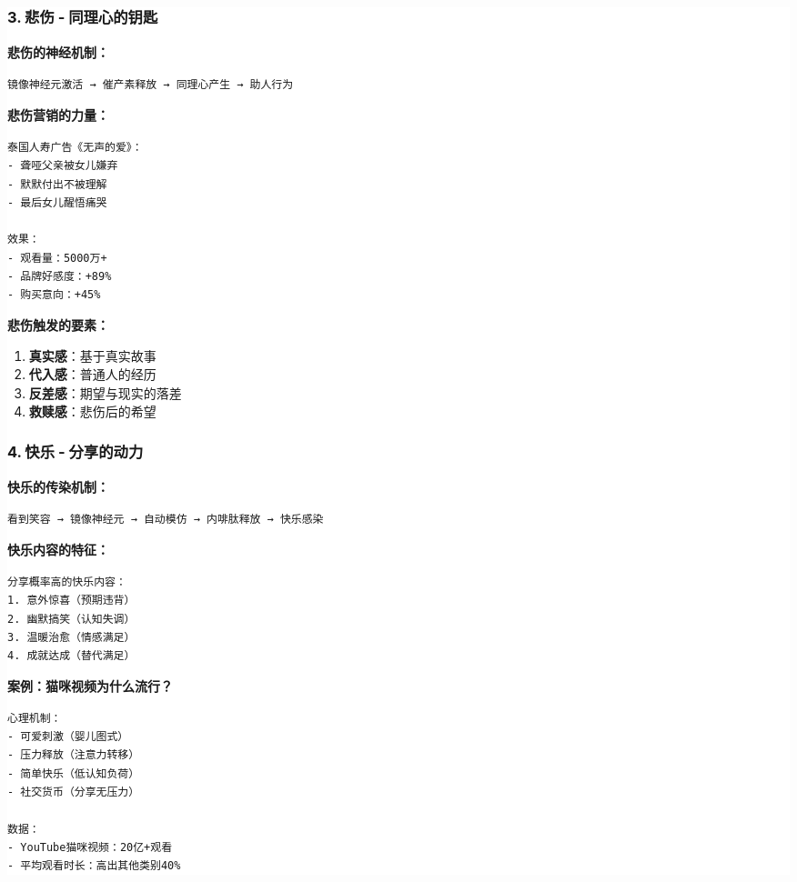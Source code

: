 ### 3. 悲伤 - 同理心的钥匙

**悲伤的神经机制：**
```
镜像神经元激活 → 催产素释放 → 同理心产生 → 助人行为
```

**悲伤营销的力量：**
```
泰国人寿广告《无声的爱》：
- 聋哑父亲被女儿嫌弃
- 默默付出不被理解
- 最后女儿醒悟痛哭

效果：
- 观看量：5000万+
- 品牌好感度：+89%
- 购买意向：+45%
```

**悲伤触发的要素：**
1. **真实感**：基于真实故事
2. **代入感**：普通人的经历
3. **反差感**：期望与现实的落差
4. **救赎感**：悲伤后的希望

### 4. 快乐 - 分享的动力

**快乐的传染机制：**
```
看到笑容 → 镜像神经元 → 自动模仿 → 内啡肽释放 → 快乐感染
```

**快乐内容的特征：**
```
分享概率高的快乐内容：
1. 意外惊喜（预期违背）
2. 幽默搞笑（认知失调）
3. 温暖治愈（情感满足）
4. 成就达成（替代满足）
```

**案例：猫咪视频为什么流行？**
```
心理机制：
- 可爱刺激（婴儿图式）
- 压力释放（注意力转移）
- 简单快乐（低认知负荷）
- 社交货币（分享无压力）

数据：
- YouTube猫咪视频：20亿+观看
- 平均观看时长：高出其他类别40%
```

